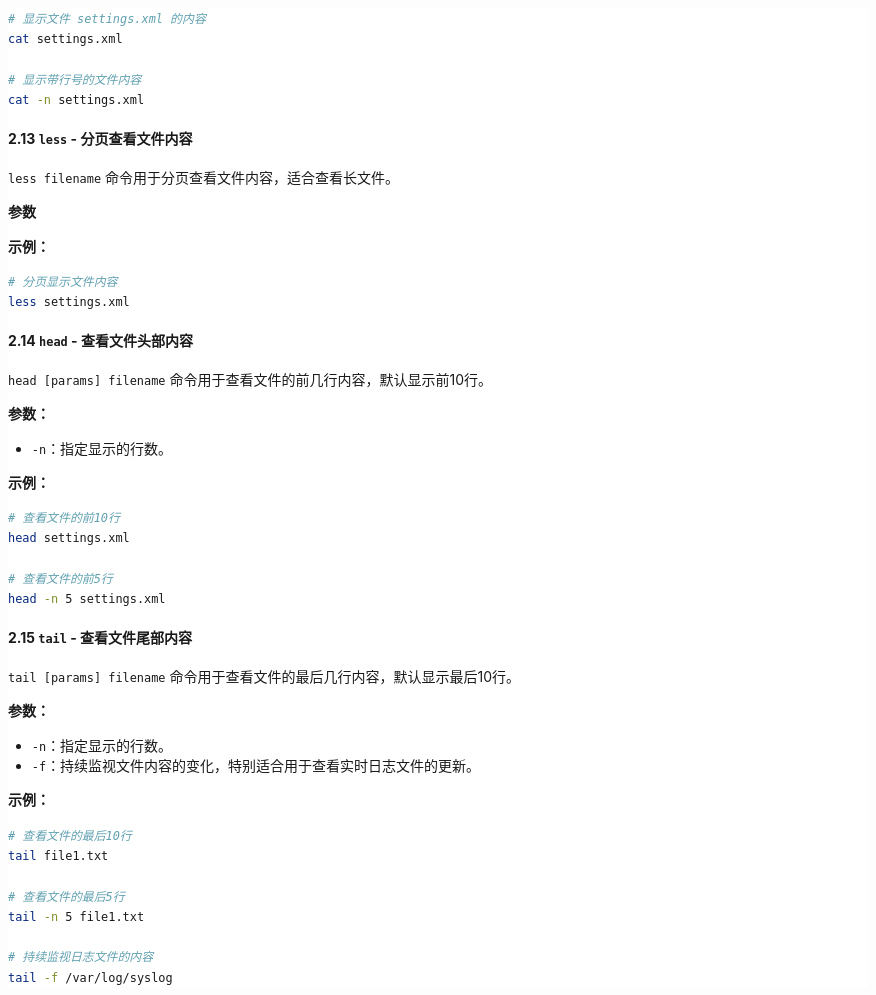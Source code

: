 ```bash
# 显示文件 settings.xml 的内容
cat settings.xml

# 显示带行号的文件内容
cat -n settings.xml
```



#### 2.13 `less` - 分页查看文件内容

`less filename` 命令用于分页查看文件内容，适合查看长文件。

**参数**

**示例：**

```bash
# 分页显示文件内容
less settings.xml
```



#### 2.14 `head` - 查看文件头部内容

`head [params] filename` 命令用于查看文件的前几行内容，默认显示前10行。

**参数：**

- `-n`：指定显示的行数。

**示例：**

```bash
# 查看文件的前10行
head settings.xml

# 查看文件的前5行
head -n 5 settings.xml
```



#### 2.15 `tail` - 查看文件尾部内容

`tail [params] filename` 命令用于查看文件的最后几行内容，默认显示最后10行。

**参数：**

- `-n`：指定显示的行数。
- `-f`：持续监视文件内容的变化，特别适合用于查看实时日志文件的更新。

**示例：**

```bash
# 查看文件的最后10行
tail file1.txt

# 查看文件的最后5行
tail -n 5 file1.txt

# 持续监视日志文件的内容
tail -f /var/log/syslog
```
